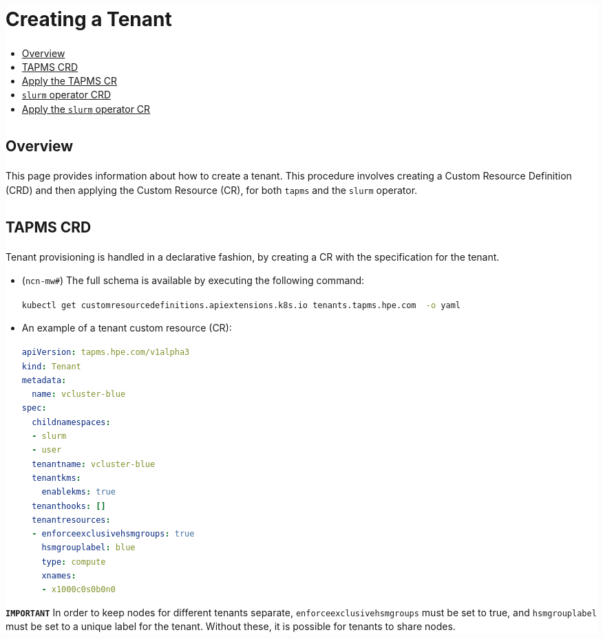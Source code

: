 # Creating a Tenant

- [Overview](#overview)
- [TAPMS CRD](#tapms-crd)
- [Apply the TAPMS CR](#apply-the-tapms-cr)
- [`slurm` operator CRD](#slurm-operator-crd)
- [Apply the `slurm` operator CR](#apply-the-slurm-operator-cr)

## Overview

This page provides information about how to create a tenant.
This procedure involves creating a Custom Resource Definition (CRD) and then applying the Custom Resource (CR), for both `tapms` and the `slurm` operator.

## TAPMS CRD

Tenant provisioning is handled in a declarative fashion, by creating a CR with the specification for the tenant.

- (`ncn-mw#`) The full schema is available by executing the following command:

    ```bash
    kubectl get customresourcedefinitions.apiextensions.k8s.io tenants.tapms.hpe.com  -o yaml
    ```

- An example of a tenant custom resource (CR):

    ```yaml
    apiVersion: tapms.hpe.com/v1alpha3
    kind: Tenant
    metadata:
      name: vcluster-blue
    spec:
      childnamespaces:
      - slurm
      - user
      tenantname: vcluster-blue
      tenantkms:
        enablekms: true
      tenanthooks: []
      tenantresources:
      - enforceexclusivehsmgroups: true
        hsmgrouplabel: blue
        type: compute
        xnames:
        - x1000c0s0b0n0
    ```

**`IMPORTANT`** In order to keep nodes for different tenants separate, `enforceexclusivehsmgroups` must be set to true, and `hsmgrouplabel` must be set to a unique label for the tenant. Without these, it is possible for tenants to share nodes.
